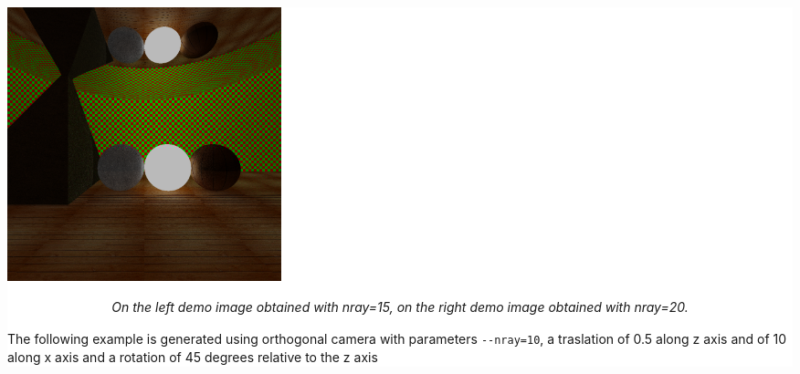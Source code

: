 <img src="example_images/pt_20ray.png" alt="20 ray" width="300"/>
</div>
<p align="center"><em>
On the left demo image obtained with nray=15, on the right demo image obtained with nray=20.
</em></p>

The following example is generated using orthogonal camera with parameters `--nray=10`, a traslation of 0.5 along z axis and of 10 along x axis and a rotation of 45 degrees relative to the z axis
